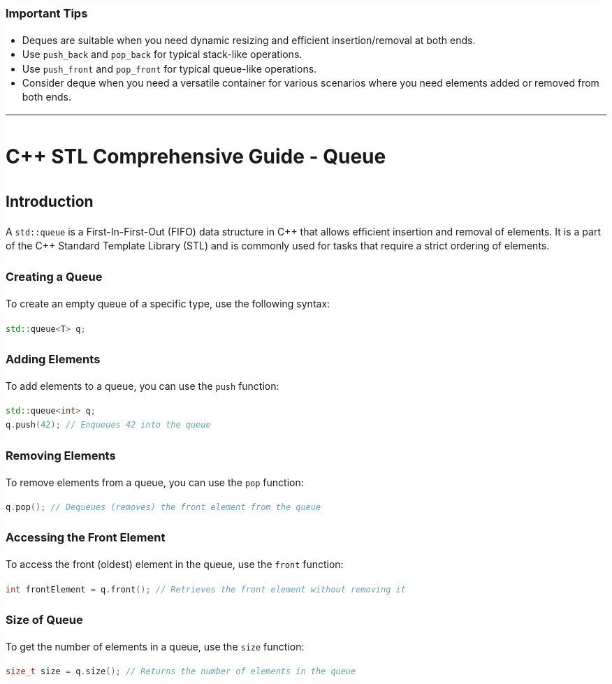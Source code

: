 ### Important Tips
- Deques are suitable when you need dynamic resizing and efficient insertion/removal at both ends.
- Use `push_back` and `pop_back` for typical stack-like operations.
- Use `push_front` and `pop_front` for typical queue-like operations.
- Consider deque when you need a versatile container for various scenarios where you need elements added or removed from both ends.




---

# C++ STL Comprehensive Guide - Queue

## Introduction
A `std::queue` is a First-In-First-Out (FIFO) data structure in C++ that allows efficient insertion and removal of elements. It is a part of the C++ Standard Template Library (STL) and is commonly used for tasks that require a strict ordering of elements.

### Creating a Queue
To create an empty queue of a specific type, use the following syntax:

```cpp
std::queue<T> q;
```

### Adding Elements
To add elements to a queue, you can use the `push` function:

```cpp
std::queue<int> q;
q.push(42); // Enqueues 42 into the queue
```

### Removing Elements
To remove elements from a queue, you can use the `pop` function:

```cpp
q.pop(); // Dequeues (removes) the front element from the queue
```

### Accessing the Front Element
To access the front (oldest) element in the queue, use the `front` function:

```cpp
int frontElement = q.front(); // Retrieves the front element without removing it
```

### Size of Queue
To get the number of elements in a queue, use the `size` function:

```cpp
size_t size = q.size(); // Returns the number of elements in the queue
```
